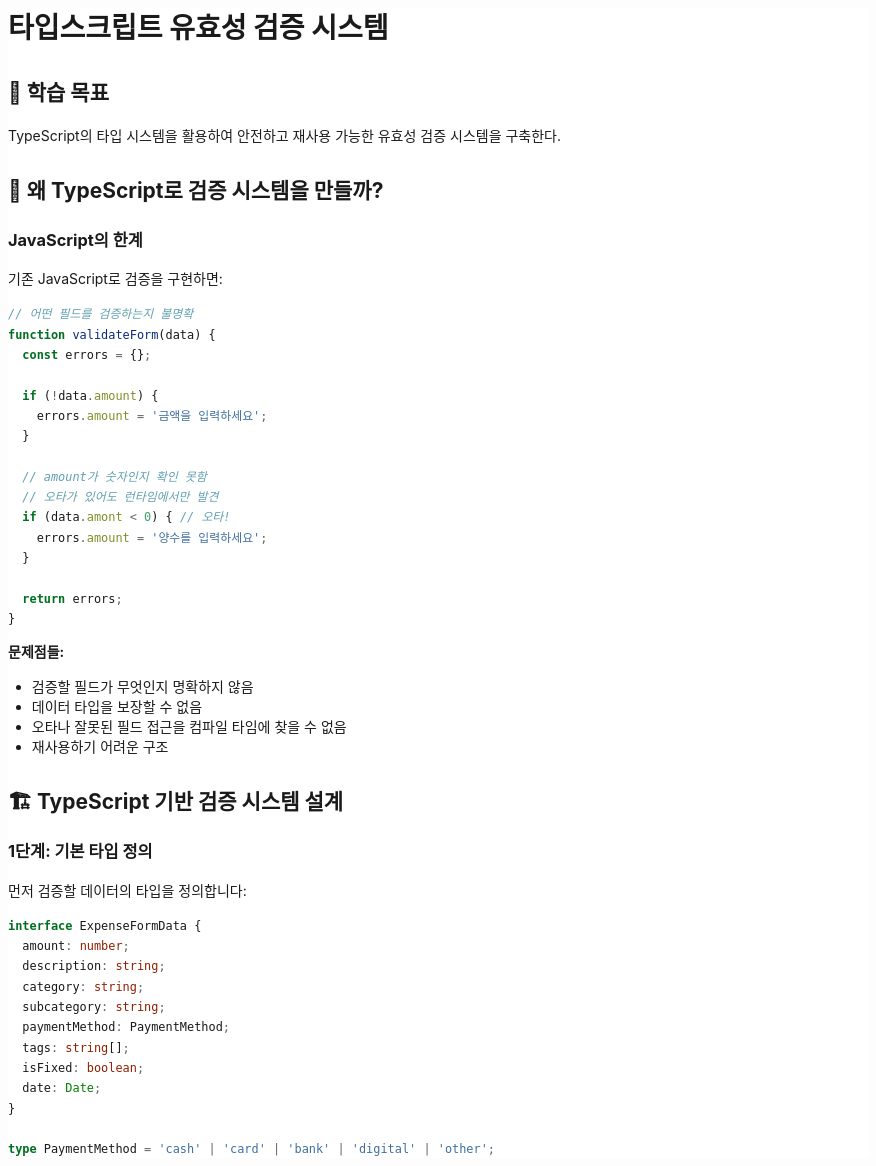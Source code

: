 # 타입스크립트 유효성 검증 시스템

## 🎯 학습 목표
TypeScript의 타입 시스템을 활용하여 안전하고 재사용 가능한 유효성 검증 시스템을 구축한다.

## 🤔 왜 TypeScript로 검증 시스템을 만들까?

### JavaScript의 한계
기존 JavaScript로 검증을 구현하면:

```javascript
// 어떤 필드를 검증하는지 불명확
function validateForm(data) {
  const errors = {};
  
  if (!data.amount) {
    errors.amount = '금액을 입력하세요';
  }
  
  // amount가 숫자인지 확인 못함
  // 오타가 있어도 런타임에서만 발견
  if (data.amont < 0) { // 오타!
    errors.amount = '양수를 입력하세요';
  }
  
  return errors;
}
```

**문제점들:**
- 검증할 필드가 무엇인지 명확하지 않음
- 데이터 타입을 보장할 수 없음
- 오타나 잘못된 필드 접근을 컴파일 타임에 찾을 수 없음
- 재사용하기 어려운 구조

## 🏗️ TypeScript 기반 검증 시스템 설계

### 1단계: 기본 타입 정의
먼저 검증할 데이터의 타입을 정의합니다:

```typescript
interface ExpenseFormData {
  amount: number;
  description: string;
  category: string;
  subcategory: string;
  paymentMethod: PaymentMethod;
  tags: string[];
  isFixed: boolean;
  date: Date;
}

type PaymentMethod = 'cash' | 'card' | 'bank' | 'digital' | 'other';
```

